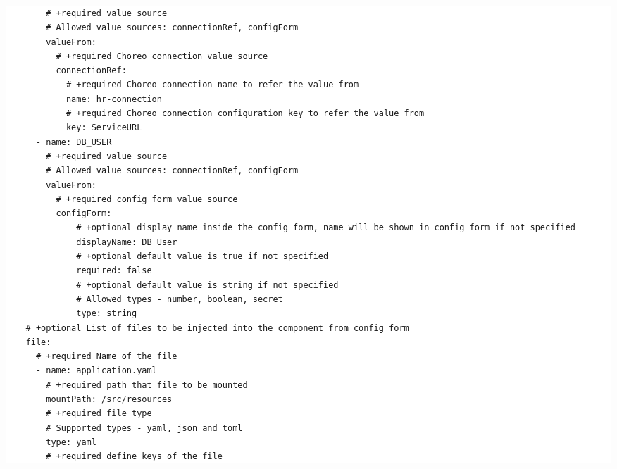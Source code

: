             # +required value source
            # Allowed value sources: connectionRef, configForm
            valueFrom:
              # +required Choreo connection value source
              connectionRef:
                # +required Choreo connection name to refer the value from
                name: hr-connection
                # +required Choreo connection configuration key to refer the value from
                key: ServiceURL
          - name: DB_USER
            # +required value source
            # Allowed value sources: connectionRef, configForm
            valueFrom:
              # +required config form value source
              configForm:
                  # +optional display name inside the config form, name will be shown in config form if not specified
                  displayName: DB User
                  # +optional default value is true if not specified
                  required: false
                  # +optional default value is string if not specified
                  # Allowed types - number, boolean, secret
                  type: string
        # +optional List of files to be injected into the component from config form
        file:
          # +required Name of the file
          - name: application.yaml
            # +required path that file to be mounted
            mountPath: /src/resources
            # +required file type
            # Supported types - yaml, json and toml
            type: yaml
            # +required define keys of the file